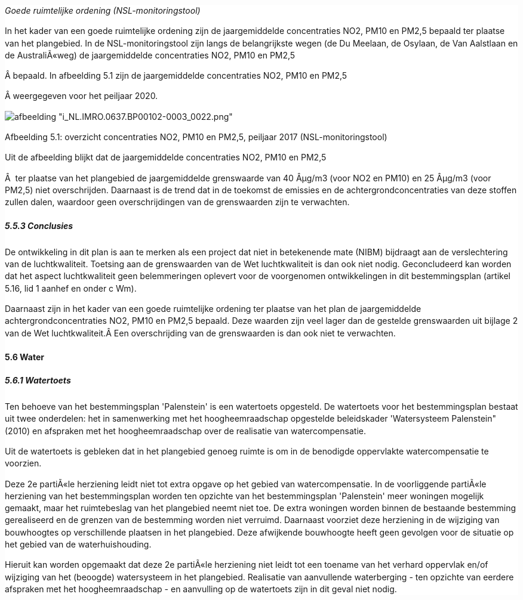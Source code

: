 *Goede ruimtelijke ordening (NSL\-monitoringstool)*

In het kader van een goede ruimtelijke ordening zijn de jaargemiddelde concentraties NO2, PM10 en PM2,5 bepaald ter plaatse van het plangebied. In de NSL\-monitoringstool zijn langs de belangrijkste wegen (de Du Meelaan, de Osylaan, de Van Aalstlaan en de AustraliÃ«weg) de jaargemiddelde concentraties NO2, PM10 en PM2,5

Â bepaald. In afbeelding 5\.1 zijn de jaargemiddelde concentraties NO2, PM10 en PM2,5

Â weergegeven voor het peiljaar 2020\.

![afbeelding "i_NL.IMRO.0637.BP00102-0003_0022.png"](i_NL.IMRO.0637.BP00102-0003_0022.png)

Afbeelding 5\.1: overzicht concentraties NO2, PM10 en PM2,5, peiljaar 2017 (NSL\-monitoringstool)

Uit de afbeelding blijkt dat de jaargemiddelde concentraties NO2, PM10 en PM2,5

Â  ter plaatse van het plangebied de jaargemiddelde grenswaarde van 40 Âµg/m3 (voor NO2 en PM10) en 25 Âµg/m3 (voor PM2,5) niet overschrijden. Daarnaast is de trend dat in de toekomst de emissies en de achtergrondconcentraties van deze stoffen zullen dalen, waardoor geen overschrijdingen van de grenswaarden zijn te verwachten.

##### 5\.5\.3 Conclusies

De ontwikkeling in dit plan is aan te merken als een project dat niet in betekenende mate (NIBM) bijdraagt aan de verslechtering van de luchtkwaliteit. Toetsing aan de grenswaarden van de Wet luchtkwaliteit is dan ook niet nodig. Geconcludeerd kan worden dat het aspect luchtkwaliteit geen belemmeringen oplevert voor de voorgenomen ontwikkelingen in dit bestemmingsplan (artikel 5\.16, lid 1 aanhef en onder c Wm).

Daarnaast zijn in het kader van een goede ruimtelijke ordening ter plaatse van het plan de jaargemiddelde achtergrondconcentraties NO2, PM10 en PM2,5 bepaald. Deze waarden zijn veel lager dan de gestelde grenswaarden uit bijlage 2 van de Wet luchtkwaliteit.Â Een overschrijding van de grenswaarden is dan ook niet te verwachten.

#### 5\.6 Water

##### 5\.6\.1 Watertoets

Ten behoeve van het bestemmingsplan 'Palenstein' is een watertoets opgesteld. De watertoets voor het bestemmingsplan bestaat uit twee onderdelen: het in samenwerking met het hoogheemraadschap opgestelde beleidskader 'Watersysteem Palenstein" (2010\) en afspraken met het hoogheemraadschap over de realisatie van watercompensatie.

Uit de watertoets is gebleken dat in het plangebied genoeg ruimte is om in de benodigde oppervlakte watercompensatie te voorzien.

Deze 2e partiÃ«le herziening leidt niet tot extra opgave op het gebied van watercompensatie. In de voorliggende partiÃ«le herziening van het bestemmingsplan worden ten opzichte van het bestemmingsplan 'Palenstein' meer woningen mogelijk gemaakt, maar het ruimtebeslag van het plangebied neemt niet toe. De extra woningen worden binnen de bestaande bestemming gerealiseerd en de grenzen van de bestemming worden niet verruimd. Daarnaast voorziet deze herziening in de wijziging van bouwhoogtes op verschillende plaatsen in het plangebied. Deze afwijkende bouwhoogte heeft geen gevolgen voor de situatie op het gebied van de waterhuishouding.

Hieruit kan worden opgemaakt dat deze 2e partiÃ«le herziening niet leidt tot een toename van het verhard oppervlak en/of wijziging van het (beoogde) watersysteem in het plangebied. Realisatie van aanvullende waterberging \- ten opzichte van eerdere afspraken met het hoogheemraadschap \- en aanvulling op de watertoets zijn in dit geval niet nodig.
